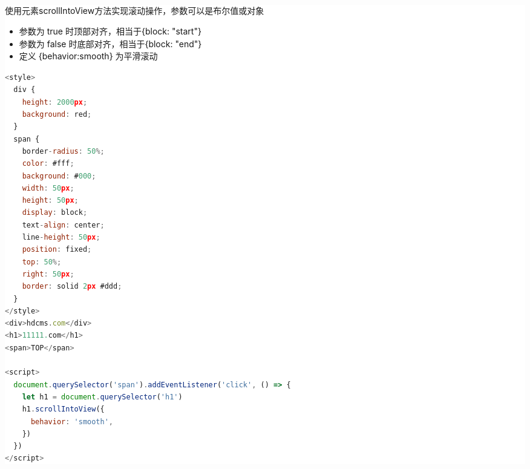 使用元素scrollIntoView方法实现滚动操作，参数可以是布尔值或对象

- 参数为 true 时顶部对齐，相当于{block: "start"}
- 参数为 false 时底部对齐，相当于{block: "end"}
- 定义 {behavior:smooth} 为平滑滚动

```javascript
<style>
  div {
    height: 2000px;
    background: red;
  }
  span {
    border-radius: 50%;
    color: #fff;
    background: #000;
    width: 50px;
    height: 50px;
    display: block;
    text-align: center;
    line-height: 50px;
    position: fixed;
    top: 50%;
    right: 50px;
    border: solid 2px #ddd;
  }
</style>
<div>hdcms.com</div>
<h1>11111.com</h1>
<span>TOP</span>

<script>
  document.querySelector('span').addEventListener('click', () => {
    let h1 = document.querySelector('h1')
    h1.scrollIntoView({
      behavior: 'smooth',
    })
  })
</script>
```